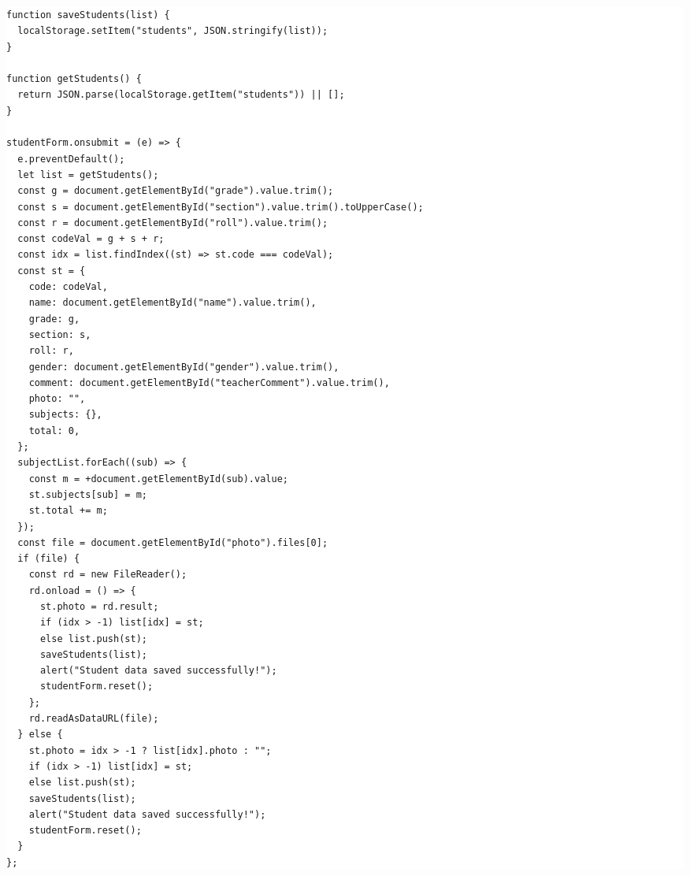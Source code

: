     function saveStudents(list) {
      localStorage.setItem("students", JSON.stringify(list));
    }

    function getStudents() {
      return JSON.parse(localStorage.getItem("students")) || [];
    }

    studentForm.onsubmit = (e) => {
      e.preventDefault();
      let list = getStudents();
      const g = document.getElementById("grade").value.trim();
      const s = document.getElementById("section").value.trim().toUpperCase();
      const r = document.getElementById("roll").value.trim();
      const codeVal = g + s + r;
      const idx = list.findIndex((st) => st.code === codeVal);
      const st = {
        code: codeVal,
        name: document.getElementById("name").value.trim(),
        grade: g,
        section: s,
        roll: r,
        gender: document.getElementById("gender").value.trim(),
        comment: document.getElementById("teacherComment").value.trim(),
        photo: "",
        subjects: {},
        total: 0,
      };
      subjectList.forEach((sub) => {
        const m = +document.getElementById(sub).value;
        st.subjects[sub] = m;
        st.total += m;
      });
      const file = document.getElementById("photo").files[0];
      if (file) {
        const rd = new FileReader();
        rd.onload = () => {
          st.photo = rd.result;
          if (idx > -1) list[idx] = st;
          else list.push(st);
          saveStudents(list);
          alert("Student data saved successfully!");
          studentForm.reset();
        };
        rd.readAsDataURL(file);
      } else {
        st.photo = idx > -1 ? list[idx].photo : "";
        if (idx > -1) list[idx] = st;
        else list.push(st);
        saveStudents(list);
        alert("Student data saved successfully!");
        studentForm.reset();
      }
    };
